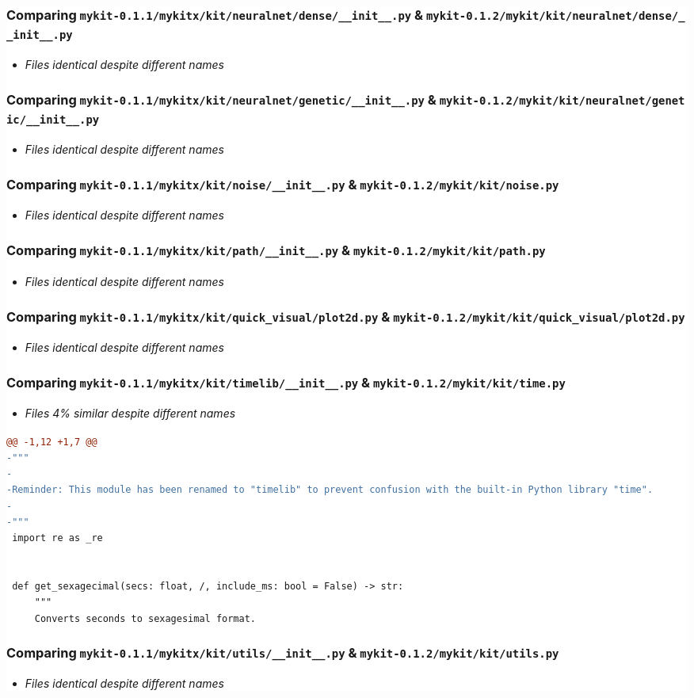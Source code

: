 ### Comparing `mykit-0.1.1/mykitx/kit/neuralnet/dense/__init__.py` & `mykit-0.1.2/mykit/kit/neuralnet/dense/__init__.py`

 * *Files identical despite different names*

### Comparing `mykit-0.1.1/mykitx/kit/neuralnet/genetic/__init__.py` & `mykit-0.1.2/mykit/kit/neuralnet/genetic/__init__.py`

 * *Files identical despite different names*

### Comparing `mykit-0.1.1/mykitx/kit/noise/__init__.py` & `mykit-0.1.2/mykit/kit/noise.py`

 * *Files identical despite different names*

### Comparing `mykit-0.1.1/mykitx/kit/path/__init__.py` & `mykit-0.1.2/mykit/kit/path.py`

 * *Files identical despite different names*

### Comparing `mykit-0.1.1/mykitx/kit/quick_visual/plot2d.py` & `mykit-0.1.2/mykit/kit/quick_visual/plot2d.py`

 * *Files identical despite different names*

### Comparing `mykit-0.1.1/mykitx/kit/timelib/__init__.py` & `mykit-0.1.2/mykit/kit/time.py`

 * *Files 4% similar despite different names*

```diff
@@ -1,12 +1,7 @@
-"""
-
-Reminder: This module has been renamed to "timelib" to prevent confusion with the built-in Python library "time".
-
-"""
 import re as _re
 
 
 def get_sexagecimal(secs: float, /, include_ms: bool = False) -> str:
     """
     Converts seconds to sexagesimal format.
```

### Comparing `mykit-0.1.1/mykitx/kit/utils/__init__.py` & `mykit-0.1.2/mykit/kit/utils.py`

 * *Files identical despite different names*

